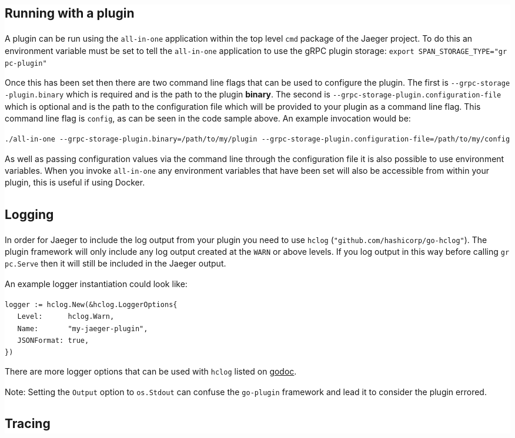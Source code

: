 Running with a plugin
---------------------
A plugin can be run using the `all-in-one` application within the top level `cmd` package of the Jaeger project. To do this
an environment variable must be set to tell the `all-in-one` application to use the gRPC plugin storage:
`export SPAN_STORAGE_TYPE="grpc-plugin"` 

Once this has been set then there are two command line flags that can be used to configure the plugin. The first is 
`--grpc-storage-plugin.binary` which is required and is the path to the plugin **binary**. The second is 
`--grpc-storage-plugin.configuration-file` which is optional and is the path to the configuration file which will be
provided to your plugin as a command line flag. This command line flag is `config`, as can be seen in the code sample
above. An example invocation would be:

```
./all-in-one --grpc-storage-plugin.binary=/path/to/my/plugin --grpc-storage-plugin.configuration-file=/path/to/my/config
```

As well as passing configuration values via the command line through the configuration file it is also possible to use
environment variables. When you invoke `all-in-one` any environment variables that have been set will also be accessible
from within your plugin, this is useful if using Docker.

Logging
-------
In order for Jaeger to include the log output from your plugin you need to use `hclog` (`"github.com/hashicorp/go-hclog"`).
The plugin framework will only include any log output created at the `WARN` or above levels. If you log output in this
way before calling `grpc.Serve` then it will still be included in the Jaeger output. 

An example logger instantiation could look like:
 
 ```
logger := hclog.New(&hclog.LoggerOptions{
    Level:      hclog.Warn,
    Name:       "my-jaeger-plugin",
    JSONFormat: true,
})
```

There are more logger options that can be used with `hclog` listed on [godoc](https://godoc.org/github.com/hashicorp/go-hclog#LoggerOptions).

Note: Setting the `Output` option to `os.Stdout` can confuse the `go-plugin` framework and lead it to consider the plugin
errored.

Tracing
-------
